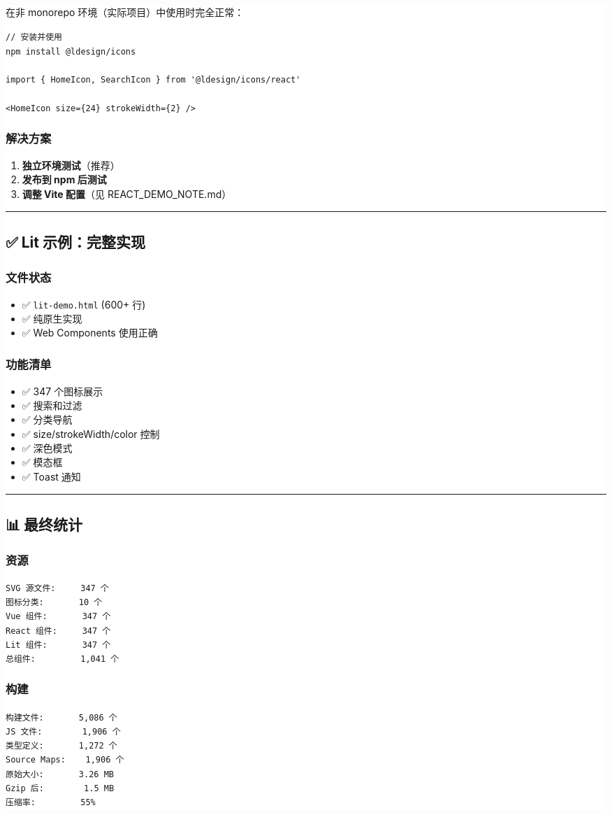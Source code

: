 在非 monorepo 环境（实际项目）中使用时完全正常：

```tsx
// 安装并使用
npm install @ldesign/icons

import { HomeIcon, SearchIcon } from '@ldesign/icons/react'

<HomeIcon size={24} strokeWidth={2} />
```

### 解决方案

1. **独立环境测试**（推荐）
2. **发布到 npm 后测试**
3. **调整 Vite 配置**（见 REACT_DEMO_NOTE.md）

---

## ✅ Lit 示例：**完整实现**

### 文件状态
- ✅ `lit-demo.html` (600+ 行)
- ✅ 纯原生实现
- ✅ Web Components 使用正确

### 功能清单
- ✅ 347 个图标展示
- ✅ 搜索和过滤
- ✅ 分类导航
- ✅ size/strokeWidth/color 控制
- ✅ 深色模式
- ✅ 模态框
- ✅ Toast 通知

---

## 📊 最终统计

### 资源
```
SVG 源文件:     347 个
图标分类:       10 个
Vue 组件:       347 个
React 组件:     347 个
Lit 组件:       347 个
总组件:         1,041 个
```

### 构建
```
构建文件:       5,086 个
JS 文件:        1,906 个
类型定义:       1,272 个
Source Maps:    1,906 个
原始大小:       3.26 MB
Gzip 后:        1.5 MB
压缩率:         55%
```
